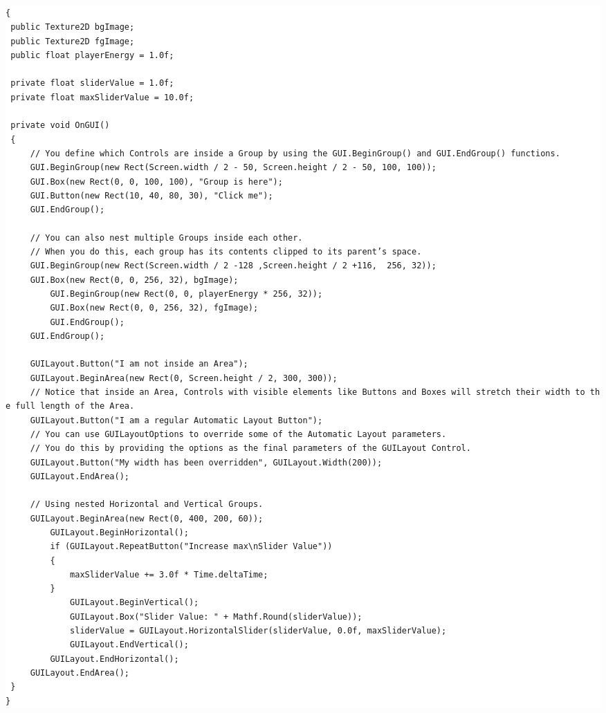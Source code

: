    ```
{
    public Texture2D bgImage;
    public Texture2D fgImage;
    public float playerEnergy = 1.0f;

    private float sliderValue = 1.0f;
    private float maxSliderValue = 10.0f;

    private void OnGUI()
    {
        // You define which Controls are inside a Group by using the GUI.BeginGroup() and GUI.EndGroup() functions. 
        GUI.BeginGroup(new Rect(Screen.width / 2 - 50, Screen.height / 2 - 50, 100, 100));
        GUI.Box(new Rect(0, 0, 100, 100), "Group is here");
        GUI.Button(new Rect(10, 40, 80, 30), "Click me");
        GUI.EndGroup();

        // You can also nest multiple Groups inside each other. 
        // When you do this, each group has its contents clipped to its parent’s space.
        GUI.BeginGroup(new Rect(Screen.width / 2 -128 ,Screen.height / 2 +116,  256, 32));
        GUI.Box(new Rect(0, 0, 256, 32), bgImage);
            GUI.BeginGroup(new Rect(0, 0, playerEnergy * 256, 32));
            GUI.Box(new Rect(0, 0, 256, 32), fgImage);
            GUI.EndGroup();
        GUI.EndGroup();

        GUILayout.Button("I am not inside an Area");
        GUILayout.BeginArea(new Rect(0, Screen.height / 2, 300, 300));
        // Notice that inside an Area, Controls with visible elements like Buttons and Boxes will stretch their width to the full length of the Area.
        GUILayout.Button("I am a regular Automatic Layout Button");
        // You can use GUILayoutOptions to override some of the Automatic Layout parameters. 
        // You do this by providing the options as the final parameters of the GUILayout Control.
        GUILayout.Button("My width has been overridden", GUILayout.Width(200));
        GUILayout.EndArea();

        // Using nested Horizontal and Vertical Groups.
        GUILayout.BeginArea(new Rect(0, 400, 200, 60));
            GUILayout.BeginHorizontal();
            if (GUILayout.RepeatButton("Increase max\nSlider Value"))
            {
                maxSliderValue += 3.0f * Time.deltaTime;
            }
                GUILayout.BeginVertical();
                GUILayout.Box("Slider Value: " + Mathf.Round(sliderValue));
                sliderValue = GUILayout.HorizontalSlider(sliderValue, 0.0f, maxSliderValue);
                GUILayout.EndVertical();
            GUILayout.EndHorizontal();
        GUILayout.EndArea();
    }
}
```
